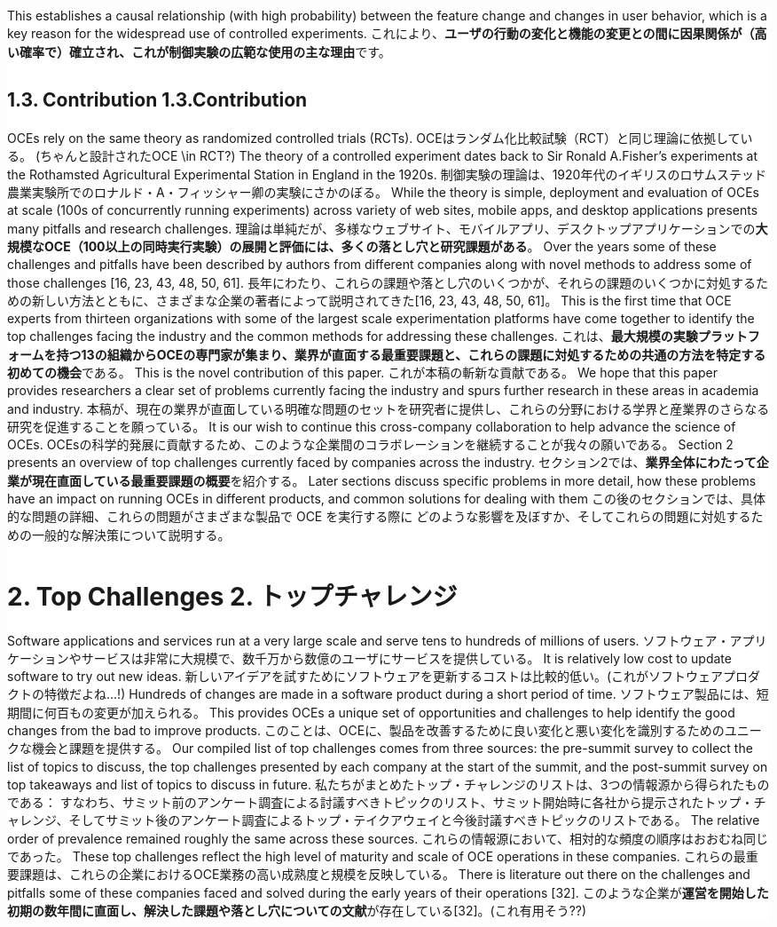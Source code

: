 This establishes a causal relationship (with high probability) between the feature change and changes in user behavior, which is a key reason for the widespread use of controlled experiments.
これにより、**ユーザの行動の変化と機能の変更との間に因果関係が（高い確率で）確立され、これが制御実験の広範な使用の主な理由**です。

## 1.3. Contribution 1.3.Contribution

OCEs rely on the same theory as randomized controlled trials (RCTs).
OCEはランダム化比較試験（RCT）と同じ理論に依拠している。
(ちゃんと設計されたOCE \in RCT?)
The theory of a controlled experiment dates back to Sir Ronald A.Fisher’s experiments at the Rothamsted Agricultural Experimental Station in England in the 1920s.
制御実験の理論は、1920年代のイギリスのロサムステッド農業実験所でのロナルド・A・フィッシャー卿の実験にさかのぼる。
While the theory is simple, deployment and evaluation of OCEs at scale (100s of concurrently running experiments) across variety of web sites, mobile apps, and desktop applications presents many pitfalls and research challenges.
理論は単純だが、多様なウェブサイト、モバイルアプリ、デスクトップアプリケーションでの**大規模なOCE（100以上の同時実行実験）の展開と評価には、多くの落とし穴と研究課題がある**。
Over the years some of these challenges and pitfalls have been described by authors from different companies along with novel methods to address some of those challenges [16, 23, 43, 48, 50, 61].
長年にわたり、これらの課題や落とし穴のいくつかが、それらの課題のいくつかに対処するための新しい方法とともに、さまざまな企業の著者によって説明されてきた[16, 23, 43, 48, 50, 61]。
This is the first time that OCE experts from thirteen organizations with some of the largest scale experimentation platforms have come together to identify the top challenges facing the industry and the common methods for addressing these challenges.
これは、**最大規模の実験プラットフォームを持つ13の組織からOCEの専門家が集まり、業界が直面する最重要課題と、これらの課題に対処するための共通の方法を特定する初めての機会**である。
This is the novel contribution of this paper.
これが本稿の斬新な貢献である。
We hope that this paper provides researchers a clear set of problems currently facing the industry and spurs further research in these areas in academia and industry.
本稿が、現在の業界が直面している明確な問題のセットを研究者に提供し、これらの分野における学界と産業界のさらなる研究を促進することを願っている。
It is our wish to continue this cross-company collaboration to help advance the science of OCEs.
OCEsの科学的発展に貢献するため、このような企業間のコラボレーションを継続することが我々の願いである。
Section 2 presents an overview of top challenges currently faced by companies across the industry.
セクション2では、**業界全体にわたって企業が現在直面している最重要課題の概要**を紹介する。
Later sections discuss specific problems in more detail, how these problems have an impact on running OCEs in different products, and common solutions for dealing with them
この後のセクションでは、具体的な問題の詳細、これらの問題がさまざまな製品で OCE を実行する際に どのような影響を及ぼすか、そしてこれらの問題に対処するための一般的な解決策について説明する。



# 2. Top Challenges 2. トップチャレンジ

Software applications and services run at a very large scale and serve tens to hundreds of millions of users.
ソフトウェア・アプリケーションやサービスは非常に大規模で、数千万から数億のユーザにサービスを提供している。
It is relatively low cost to update software to try out new ideas.
新しいアイデアを試すためにソフトウェアを更新するコストは比較的低い。(これがソフトウェアプロダクトの特徴だよね...!)
Hundreds of changes are made in a software product during a short period of time.
ソフトウェア製品には、短期間に何百もの変更が加えられる。
This provides OCEs a unique set of opportunities and challenges to help identify the good changes from the bad to improve products.
このことは、OCEに、製品を改善するために良い変化と悪い変化を識別するためのユニークな機会と課題を提供する。
Our compiled list of top challenges comes from three sources: the pre-summit survey to collect the list of topics to discuss, the top challenges presented by each company at the start of the summit, and the post-summit survey on top takeaways and list of topics to discuss in future.
私たちがまとめたトップ・チャレンジのリストは、3つの情報源から得られたものである： すなわち、サミット前のアンケート調査による討議すべきトピックのリスト、サミット開始時に各社から提示されたトップ・チャレンジ、そしてサミット後のアンケート調査によるトップ・テイクアウェイと今後討議すべきトピックのリストである。
The relative order of prevalence remained roughly the same across these sources.
これらの情報源において、相対的な頻度の順序はおおむね同じであった。
These top challenges reflect the high level of maturity and scale of OCE operations in these companies.
これらの最重要課題は、これらの企業におけるOCE業務の高い成熟度と規模を反映している。
There is literature out there on the challenges and pitfalls some of these companies faced and solved during the early years of their operations [32].
このような企業が**運営を開始した初期の数年間に直面し、解決した課題や落とし穴についての文献**が存在している[32]。(これ有用そう??)